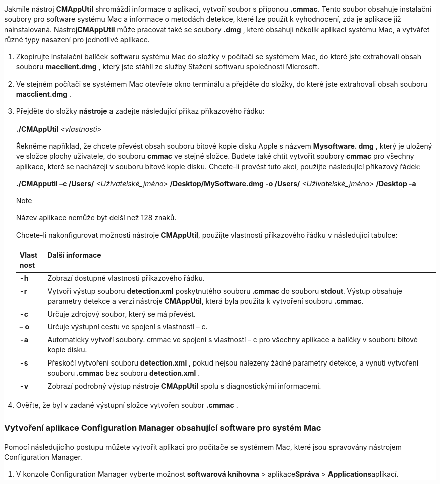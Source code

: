Jakmile nástroj **CMAppUtil** shromáždí informace o aplikaci, vytvoří soubor s příponou **.cmmac**. Tento soubor obsahuje instalační soubory pro software systému Mac a informace o metodách detekce, které lze použít k vyhodnocení, zda je aplikace již nainstalovaná. Nástroj**CMAppUtil** může pracovat také se soubory **.dmg** , které obsahují několik aplikací systému Mac, a vytvářet různé typy nasazení pro jednotlivé aplikace.  

1.  Zkopírujte instalační balíček softwaru systému Mac do složky v počítači se systémem Mac, do které jste extrahovali obsah souboru **macclient.dmg** , který jste stáhli ze služby Stažení softwaru společnosti Microsoft.  

2.  Ve stejném počítači se systémem Mac otevřete okno terminálu a přejděte do složky, do které jste extrahovali obsah souboru **macclient.dmg** .  

3.  Přejděte do složky **nástroje** a zadejte následující příkaz příkazového řádku:  

     **./CMAppUtil** *<vlastnosti\>*  

     Řekněme například, že chcete převést obsah souboru bitové kopie disku Apple s názvem **Mysoftware. dmg** , který je uložený ve složce plochy uživatele, do souboru **cmmac** ve stejné složce. Budete také chtít vytvořit soubory **cmmac** pro všechny aplikace, které se nacházejí v souboru bitové kopie disku. Chcete-li provést tuto akci, použijte následující příkazový řádek:  

     **./CMApputil –c /Users/** *<Uživatelské_jméno\>* **/Desktop/MySoftware.dmg -o /Users/** *<Uživatelské_jméno\>* **/Desktop -a**  

    > [!NOTE]  
    >  Název aplikace nemůže být delší než 128 znaků.  

     Chcete-li nakonfigurovat možnosti nástroje **CMAppUtil**, použijte vlastnosti příkazového řádku v následující tabulce:  

    |Vlastnost|Další informace|  
    |--------------|----------------------|  
    |**-h**|Zobrazí dostupné vlastnosti příkazového řádku.|  
    |**-r**|Vytvoří výstup souboru **detection.xml** poskytnutého souboru **.cmmac** do souboru **stdout**. Výstup obsahuje parametry detekce a verzi nástroje **CMAppUtil**, která byla použita k vytvoření souboru **.cmmac**.|  
    |**-c**|Určuje zdrojový soubor, který se má převést.|  
    |**– o**|Určuje výstupní cestu ve spojení s vlastností – c.|  
    |**-a**|Automaticky vytvoří soubory. cmmac ve spojení s vlastností – c pro všechny aplikace a balíčky v souboru bitové kopie disku.|  
    |**-s**|Přeskočí vytvoření souboru **detection.xml** , pokud nejsou nalezeny žádné parametry detekce, a vynutí vytvoření souboru **.cmmac** bez souboru **detection.xml** .|  
    |**-v**|Zobrazí podrobný výstup nástroje **CMAppUtil** spolu s diagnostickými informacemi.|  

4.  Ověřte, že byl v zadané výstupní složce vytvořen soubor **.cmmac** .  

###  <a name="create-a-configuration-manager-application-that-contains-the-mac-software"></a>Vytvoření aplikace Configuration Manager obsahující software pro systém Mac  

Pomocí následujícího postupu můžete vytvořit aplikaci pro počítače se systémem Mac, které jsou spravovány nástrojem Configuration Manager.  

1.  V konzole Configuration Manager vyberte možnost **softwarová knihovna** > aplikace**Správa** > **Applications**aplikací.  
